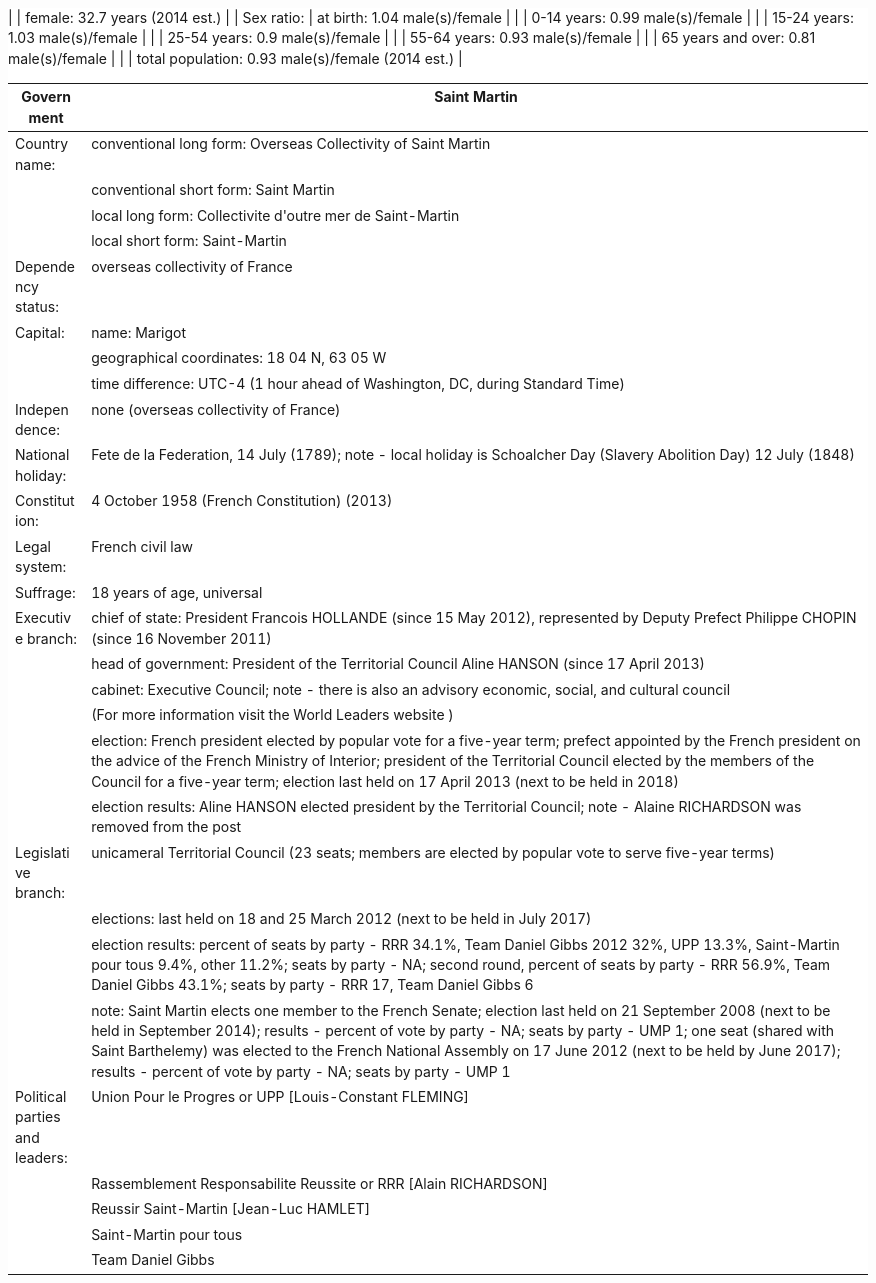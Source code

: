 | | female: 32.7 years (2014 est.) |
| Sex ratio: | at birth: 1.04 male(s)/female |
| | 0-14 years: 0.99 male(s)/female |
| | 15-24 years: 1.03 male(s)/female |
| | 25-54 years: 0.9 male(s)/female |
| | 55-64 years: 0.93 male(s)/female |
| | 65 years and over: 0.81 male(s)/female |
| | total population: 0.93 male(s)/female (2014 est.) |

| Government | Saint Martin |
| --- | --- |
| Country name: | conventional long form: Overseas Collectivity of Saint Martin |
| | conventional short form: Saint Martin |
| | local long form: Collectivite d'outre mer de Saint-Martin |
| | local short form: Saint-Martin |
| Dependency status: | overseas collectivity of France |
| Capital: | name: Marigot |
| | geographical coordinates: 18 04 N, 63 05 W |
| | time difference: UTC-4 (1 hour ahead of Washington, DC, during Standard Time) |
| Independence: | none (overseas collectivity of France) |
| National holiday: | Fete de la Federation, 14 July (1789); note - local holiday is Schoalcher Day (Slavery Abolition Day) 12 July (1848) |
| Constitution: | 4 October 1958 (French Constitution) (2013) |
| Legal system: | French civil law |
| Suffrage: | 18 years of age, universal |
| Executive branch: | chief of state: President Francois HOLLANDE (since 15 May 2012), represented by Deputy Prefect Philippe CHOPIN (since 16 November 2011) |
| | head of government: President of the Territorial Council Aline HANSON (since 17 April 2013) |
| | cabinet: Executive Council; note - there is also an advisory economic, social, and cultural council |
| | (For more information visit the World Leaders website&nbsp;) |
| | election: French president elected by popular vote for a five-year term; prefect appointed by the French president on the advice of the French Ministry of Interior; president of the Territorial Council elected by the members of the Council for a five-year term; election last held on 17 April 2013 (next to be held in 2018) |
| | election results: Aline HANSON elected president by the Territorial Council; note - Alaine RICHARDSON was removed from the post |
| Legislative branch: | unicameral Territorial Council (23 seats; members are elected by popular vote to serve five-year terms) |
| | elections: last held on 18 and 25 March 2012 (next to be held in July 2017) |
| | election results: percent of seats by party - RRR 34.1%, Team Daniel Gibbs 2012 32%, UPP 13.3%, Saint-Martin pour tous 9.4%, other 11.2%; seats by party - NA; second round, percent of seats by party - RRR 56.9%, Team Daniel Gibbs 43.1%; seats by party - RRR 17, Team Daniel Gibbs 6 |
| | note: Saint Martin elects one member to the French Senate; election last held on 21 September 2008 (next to be held in September 2014); results - percent of vote by party - NA; seats by party - UMP 1; one seat (shared with Saint Barthelemy) was elected to the French National Assembly on 17 June 2012 (next to be held by June 2017); results - percent of vote by party - NA; seats by party - UMP 1 |
| Political parties and leaders: | Union Pour le Progres or UPP [Louis-Constant FLEMING] |
| | Rassemblement Responsabilite Reussite or RRR [Alain RICHARDSON] |
| | Reussir Saint-Martin [Jean-Luc HAMLET] |
| | Saint-Martin pour tous |
| | Team Daniel Gibbs |